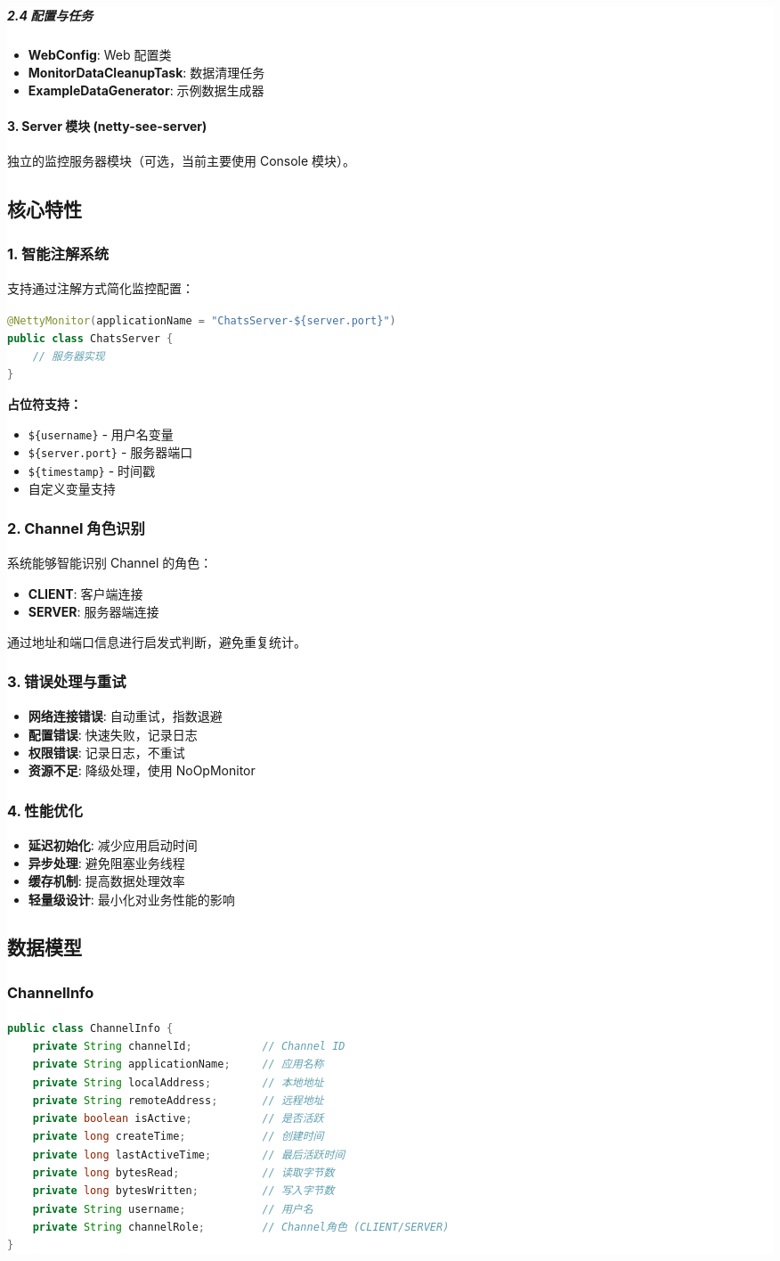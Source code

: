 ##### 2.4 配置与任务
- **WebConfig**: Web 配置类
- **MonitorDataCleanupTask**: 数据清理任务
- **ExampleDataGenerator**: 示例数据生成器

#### 3. Server 模块 (netty-see-server)
独立的监控服务器模块（可选，当前主要使用 Console 模块）。

## 核心特性

### 1. 智能注解系统
支持通过注解方式简化监控配置：
```java
@NettyMonitor(applicationName = "ChatsServer-${server.port}")
public class ChatsServer {
    // 服务器实现
}
```

**占位符支持：**
- `${username}` - 用户名变量
- `${server.port}` - 服务器端口
- `${timestamp}` - 时间戳
- 自定义变量支持

### 2. Channel 角色识别
系统能够智能识别 Channel 的角色：
- **CLIENT**: 客户端连接
- **SERVER**: 服务器端连接

通过地址和端口信息进行启发式判断，避免重复统计。

### 3. 错误处理与重试
- **网络连接错误**: 自动重试，指数退避
- **配置错误**: 快速失败，记录日志
- **权限错误**: 记录日志，不重试
- **资源不足**: 降级处理，使用 NoOpMonitor

### 4. 性能优化
- **延迟初始化**: 减少应用启动时间
- **异步处理**: 避免阻塞业务线程
- **缓存机制**: 提高数据处理效率
- **轻量级设计**: 最小化对业务性能的影响

## 数据模型

### ChannelInfo
```java
public class ChannelInfo {
    private String channelId;           // Channel ID
    private String applicationName;     // 应用名称
    private String localAddress;        // 本地地址
    private String remoteAddress;       // 远程地址
    private boolean isActive;           // 是否活跃
    private long createTime;            // 创建时间
    private long lastActiveTime;        // 最后活跃时间
    private long bytesRead;             // 读取字节数
    private long bytesWritten;          // 写入字节数
    private String username;            // 用户名
    private String channelRole;         // Channel角色 (CLIENT/SERVER)
}
```
